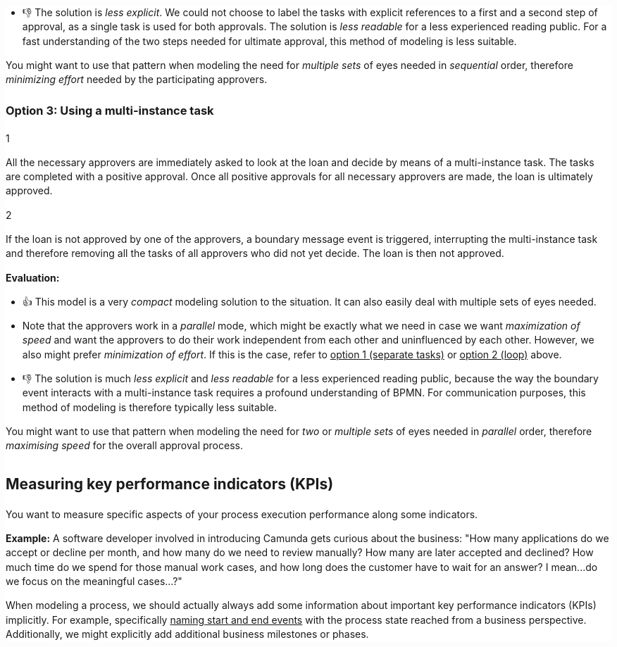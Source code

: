 - :thumbsdown: The solution is _less explicit_. We could not choose to label the tasks with explicit references to a first and a second step of approval, as a single task is used for both approvals. The solution is _less readable_ for a less experienced reading public. For a fast understanding of the two steps needed for ultimate approval, this method of modeling is less suitable.

You might want to use that pattern when modeling the need for _multiple sets_ of eyes needed in _sequential_ order, therefore _minimizing effort_ needed by the participating approvers.

### Option 3: Using a multi-instance task

<div bpmn="best-practices/modeling-with-situation-patterns-assets/four-eyes-principle-using-a-multi-instance-task.bpmn" callouts="task,boundary_event" />

<span className="callout">1</span>

All the necessary approvers are immediately asked to look at the loan and decide by means of a multi-instance task. The tasks are completed with a positive approval. Once all positive approvals for all necessary approvers are made, the loan is ultimately approved.

<span className="callout">2</span>

If the loan is not approved by one of the approvers, a boundary message event is triggered, interrupting the multi-instance task and therefore removing all the tasks of all approvers who did not yet decide. The loan is then not approved.

**Evaluation:**

- :thumbsup: This model is a very _compact_ modeling solution to the situation. It can also easily deal with multiple sets of eyes needed.

- Note that the approvers work in a _parallel_ mode, which might be exactly what we need in case we want _maximization of speed_ and want the approvers to do their work independent from each other and uninfluenced by each other. However, we also might prefer _minimization of effort_. If this is the case, refer to [option 1 (separate tasks)](#option-1-using-separate-tasks) or [option 2 (loop)](#option-2-using-a-loop) above.

- :thumbsdown: The solution is much _less explicit_ and _less readable_ for a less experienced reading public, because the way the boundary event interacts with a multi-instance task requires a profound understanding of BPMN. For communication purposes, this method of modeling is therefore typically less suitable.

You might want to use that pattern when modeling the need for _two_ or _multiple sets_ of eyes needed in _parallel_ order, therefore _maximising speed_ for the overall approval process.

## Measuring key performance indicators (KPIs)

You want to measure specific aspects of your process execution performance along some indicators.

**Example:** A software developer involved in introducing Camunda gets curious about the business: "How many applications do we accept or decline per month, and how many do we need to review manually? How many are later accepted and declined? How much time do we spend for those manual work cases, and how long does the customer have to wait for an answer? I mean...do we focus on the meaningful cases...?"

When modeling a process, we should actually always add some information about important key performance indicators (KPIs) implicitly. For example, specifically [naming start and end events](../naming-bpmn-elements/#naming-events) with the process state reached from a business perspective. Additionally, we might explicitly add additional business milestones or phases.
